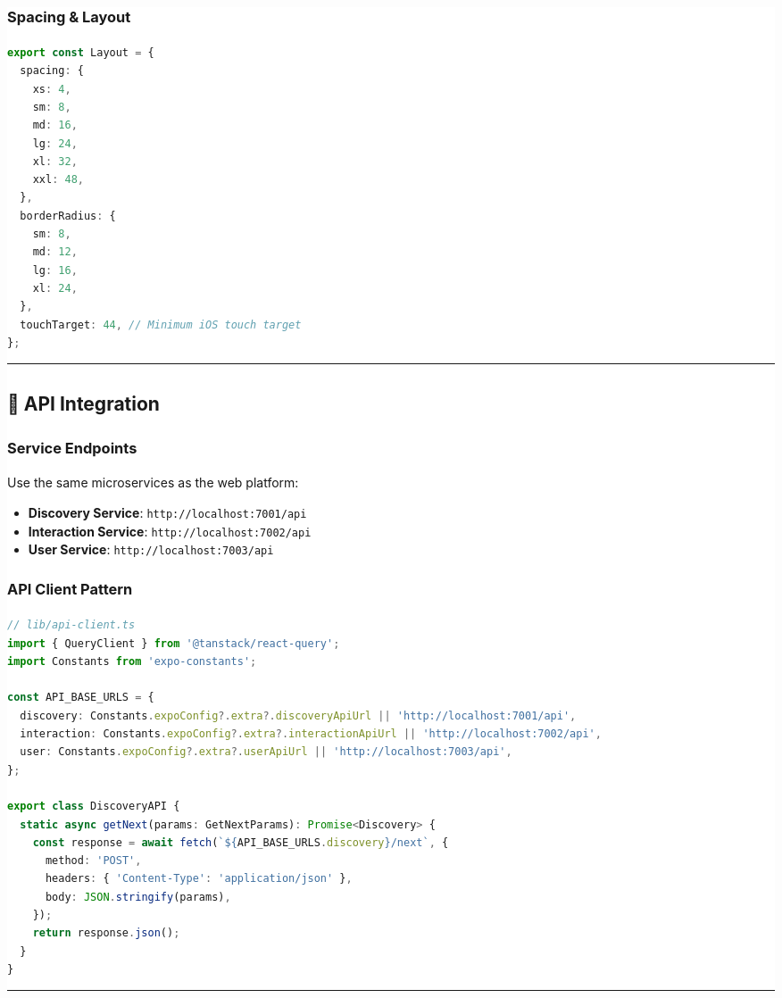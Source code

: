### Spacing & Layout
```typescript
export const Layout = {
  spacing: {
    xs: 4,
    sm: 8,
    md: 16,
    lg: 24,
    xl: 32,
    xxl: 48,
  },
  borderRadius: {
    sm: 8,
    md: 12,
    lg: 16,
    xl: 24,
  },
  touchTarget: 44, // Minimum iOS touch target
};
```

---

## 🔌 API Integration

### Service Endpoints
Use the same microservices as the web platform:
- **Discovery Service**: `http://localhost:7001/api`
- **Interaction Service**: `http://localhost:7002/api`  
- **User Service**: `http://localhost:7003/api`

### API Client Pattern
```typescript
// lib/api-client.ts
import { QueryClient } from '@tanstack/react-query';
import Constants from 'expo-constants';

const API_BASE_URLS = {
  discovery: Constants.expoConfig?.extra?.discoveryApiUrl || 'http://localhost:7001/api',
  interaction: Constants.expoConfig?.extra?.interactionApiUrl || 'http://localhost:7002/api',
  user: Constants.expoConfig?.extra?.userApiUrl || 'http://localhost:7003/api',
};

export class DiscoveryAPI {
  static async getNext(params: GetNextParams): Promise<Discovery> {
    const response = await fetch(`${API_BASE_URLS.discovery}/next`, {
      method: 'POST',
      headers: { 'Content-Type': 'application/json' },
      body: JSON.stringify(params),
    });
    return response.json();
  }
}
```

---
